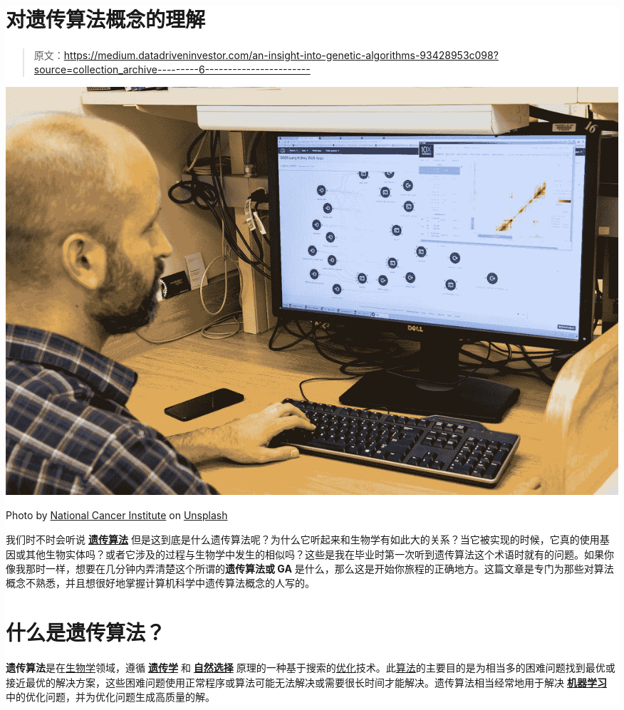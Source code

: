 # 对遗传算法概念的理解

> 原文：<https://medium.datadriveninvestor.com/an-insight-into-genetic-algorithms-93428953c098?source=collection_archive---------6----------------------->

![](img/0493ac9a713f6c4190753d6330d269bd.png)

Photo by [National Cancer Institute](https://unsplash.com/@nci?utm_source=medium&utm_medium=referral) on [Unsplash](https://unsplash.com?utm_source=medium&utm_medium=referral)

我们时不时会听说 [**遗传算法**](https://en.wikipedia.org/wiki/Genetic_algorithm) 但是这到底是什么遗传算法呢？为什么它听起来和生物学有如此大的关系？当它被实现的时候，它真的使用基因或其他生物实体吗？或者它涉及的过程与生物学中发生的相似吗？这些是我在毕业时第一次听到遗传算法这个术语时就有的问题。如果你像我那时一样，想要在几分钟内弄清楚这个所谓的**遗传算法或 GA** 是什么，那么这是开始你旅程的正确地方。这篇文章是专门为那些对算法概念不熟悉，并且想很好地掌握计算机科学中遗传算法概念的人写的。

# 什么是遗传算法？

**遗传算法**是在[生物学](https://en.wikipedia.org/wiki/Biology)领域，遵循 [**遗传学**](https://en.wikipedia.org/wiki/Genetics) 和 [**自然选择**](https://en.wikipedia.org/wiki/Natural_selection) 原理的一种基于搜索的[优化](https://en.wikipedia.org/wiki/Mathematical_optimization)技术。此[算法](https://en.wikipedia.org/wiki/Algorithm)的主要目的是为相当多的困难问题找到最优或接近最优的解决方案，这些困难问题使用正常程序或算法可能无法解决或需要很长时间才能解决。遗传算法相当经常地用于解决 [**机器学习**](https://en.wikipedia.org/wiki/Machine_learning) 中的优化问题，并为优化问题生成高质量的解。
